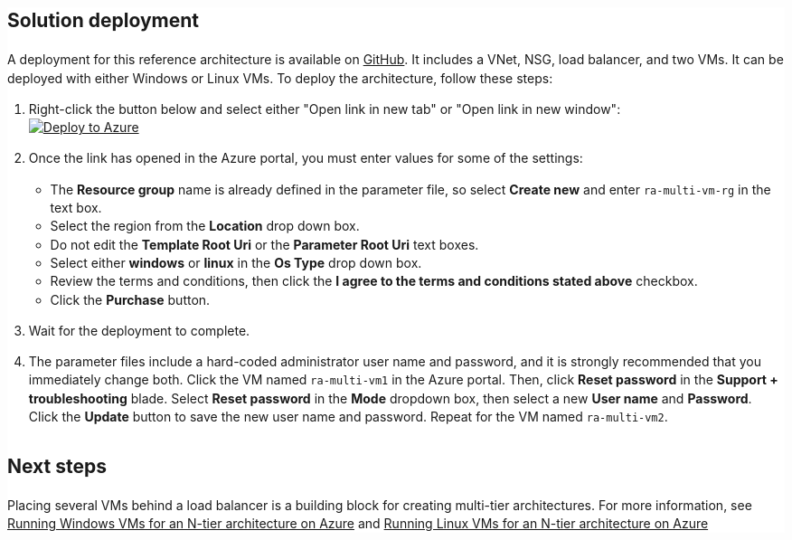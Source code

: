 ## Solution deployment

A deployment for this reference architecture is available on [GitHub][github-folder]. It includes a VNet, NSG, load balancer, and two VMs. It can be deployed with either Windows or Linux VMs. To deploy the architecture, follow these steps: 

1. Right-click the button below and select either "Open link in new tab" or "Open link in new window":  
   [![Deploy to Azure](./media/blueprints/deploybutton.png)](https://portal.azure.com/#create/Microsoft.Template/uri/https%3A%2F%2Fraw.githubusercontent.com%2Fmspnp%2Freference-architectures%2Fmaster%2Fguidance-compute-multi-vm%2Fazuredeploy.json)
2. Once the link has opened in the Azure portal, you must enter values for some of the settings: 
   
   * The **Resource group** name is already defined in the parameter file, so select **Create new** and enter `ra-multi-vm-rg` in the text box.
   * Select the region from the **Location** drop down box.
   * Do not edit the **Template Root Uri** or the **Parameter Root Uri** text boxes.
   * Select either **windows** or **linux** in the **Os Type** drop down box. 
   * Review the terms and conditions, then click the **I agree to the terms and conditions stated above** checkbox.
   * Click the **Purchase** button.
3. Wait for the deployment to complete.
4. The parameter files include a hard-coded administrator user name and password, and it is strongly recommended that you immediately change both. Click the VM named `ra-multi-vm1` in the Azure portal. Then, click **Reset password** in the **Support + troubleshooting** blade. Select **Reset password** in the **Mode** dropdown box, then select a new **User name** and **Password**. Click the **Update** button to save the new user name and password. Repeat for the VM named `ra-multi-vm2`.


## Next steps
Placing several VMs behind a load balancer is a building block for creating multi-tier architectures. For more information, see [Running Windows VMs for an N-tier architecture on Azure][n-tier-windows] and [Running Linux VMs for an N-tier architecture on Azure][n-tier-linux]


[availability set]: ../virtual-machines/virtual-machines-windows-manage-availability.md
[availability set ch9]: https://channel9.msdn.com/Series/Microsoft-Azure-Fundamentals-Virtual-Machines/08
[azure-automation]: https://azure.microsoft.com/documentation/services/automation/
[azure-cli]: /cli/azure/get-started-with-az-cli2
[azure-automation]: ../automation/automation-intro.md
[bastion host]: https://en.wikipedia.org/wiki/Bastion_host
[github-folder]: https://github.com/mspnp/reference-architectures/tree/master/guidance-compute-multi-vm
[health probe log]: ../load-balancer/load-balancer-monitor-log.md
[health probes]: ../load-balancer/load-balancer-overview.md#load-balancer-features
[health-probe-ip]: ../virtual-network/virtual-networks-nsg.md#special-rules
[load balancer]: ../load-balancer/load-balancer-get-started-internet-arm-cli.md
[load balancer hashing]: ../load-balancer/load-balancer-overview.md#load-balancer-features
[n-tier-linux]: guidance-compute-n-tier-vm-linux.md
[n-tier-windows]: guidance-compute-n-tier-vm.md
[naming conventions]: guidance-naming-conventions.md
[network-security]: ../best-practices-network-security.md
[nsg]: ../virtual-network/virtual-networks-nsg.md
[resource-manager-overview]: ../azure-resource-manager/resource-group-overview.md 
[Runbook Gallery]: ../automation/automation-runbook-gallery.md#runbooks-in-runbook-gallery
[single vm]: guidance-compute-single-vm.md
[subscription-limits]: ../azure-subscription-service-limits.md
[visio-download]: http://download.microsoft.com/download/1/5/6/1569703C-0A82-4A9C-8334-F13D0DF2F472/RAs.vsdx
[vm-disk-limits]: ../azure-subscription-service-limits.md#virtual-machine-disk-limits
[vm-sla]: https://azure.microsoft.com/support/legal/sla/virtual-machines
[vmss]: ../virtual-machine-scale-sets/virtual-machine-scale-sets-overview.md
[vmss-design]: ../virtual-machine-scale-sets/virtual-machine-scale-sets-design-overview.md
[vmss-quickstart]: https://azure.microsoft.com/documentation/templates/?term=scale+set
[VM-sizes]: https://azure.microsoft.com/documentation/articles/virtual-machines-windows-sizes/
[0]: ./media/blueprints/compute-multi-vm.png "Architecture of a multi-VM solution on Azure comprising an availability set with two VMs and a load balancer"